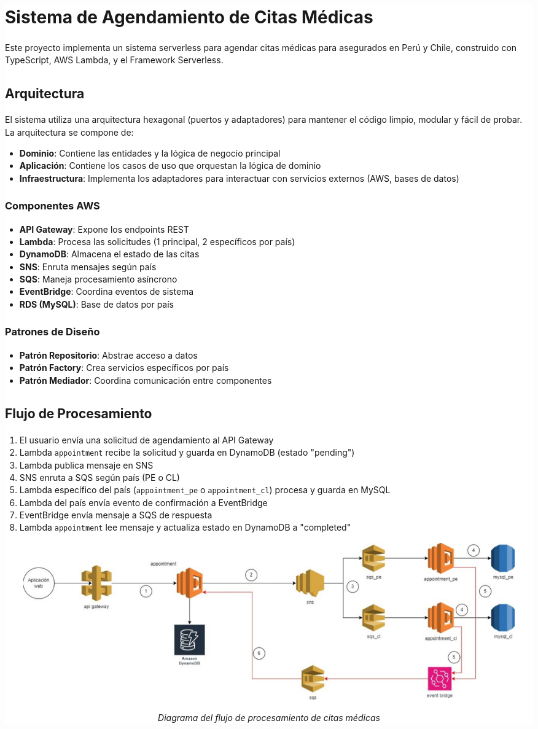 # Sistema de Agendamiento de Citas Médicas

Este proyecto implementa un sistema serverless para agendar citas médicas para asegurados en Perú y Chile, construido con TypeScript, AWS Lambda, y el Framework Serverless.

## Arquitectura

El sistema utiliza una arquitectura hexagonal (puertos y adaptadores) para mantener el código limpio, modular y fácil de probar. La arquitectura se compone de:

- **Dominio**: Contiene las entidades y la lógica de negocio principal
- **Aplicación**: Contiene los casos de uso que orquestan la lógica de dominio
- **Infraestructura**: Implementa los adaptadores para interactuar con servicios externos (AWS, bases de datos)

### Componentes AWS

- **API Gateway**: Expone los endpoints REST
- **Lambda**: Procesa las solicitudes (1 principal, 2 específicos por país)
- **DynamoDB**: Almacena el estado de las citas
- **SNS**: Enruta mensajes según país
- **SQS**: Maneja procesamiento asíncrono
- **EventBridge**: Coordina eventos de sistema
- **RDS (MySQL)**: Base de datos por país

### Patrones de Diseño

- **Patrón Repositorio**: Abstrae acceso a datos
- **Patrón Factory**: Crea servicios específicos por país
- **Patrón Mediador**: Coordina comunicación entre componentes

## Flujo de Procesamiento

1. El usuario envía una solicitud de agendamiento al API Gateway
2. Lambda `appointment` recibe la solicitud y guarda en DynamoDB (estado "pending")
3. Lambda publica mensaje en SNS
4. SNS enruta a SQS según país (PE o CL)
5. Lambda específico del país (`appointment_pe` o `appointment_cl`) procesa y guarda en MySQL
6. Lambda del país envía evento de confirmación a EventBridge
7. EventBridge envía mensaje a SQS de respuesta
8. Lambda `appointment` lee mensaje y actualiza estado en DynamoDB a "completed"

<div align="center">
    <img src="./docs/flow-diagram.png" alt="Diagrama de Flujo del Sistema" width="800">
    <p><em>Diagrama del flujo de procesamiento de citas médicas</em></p>
</div>
